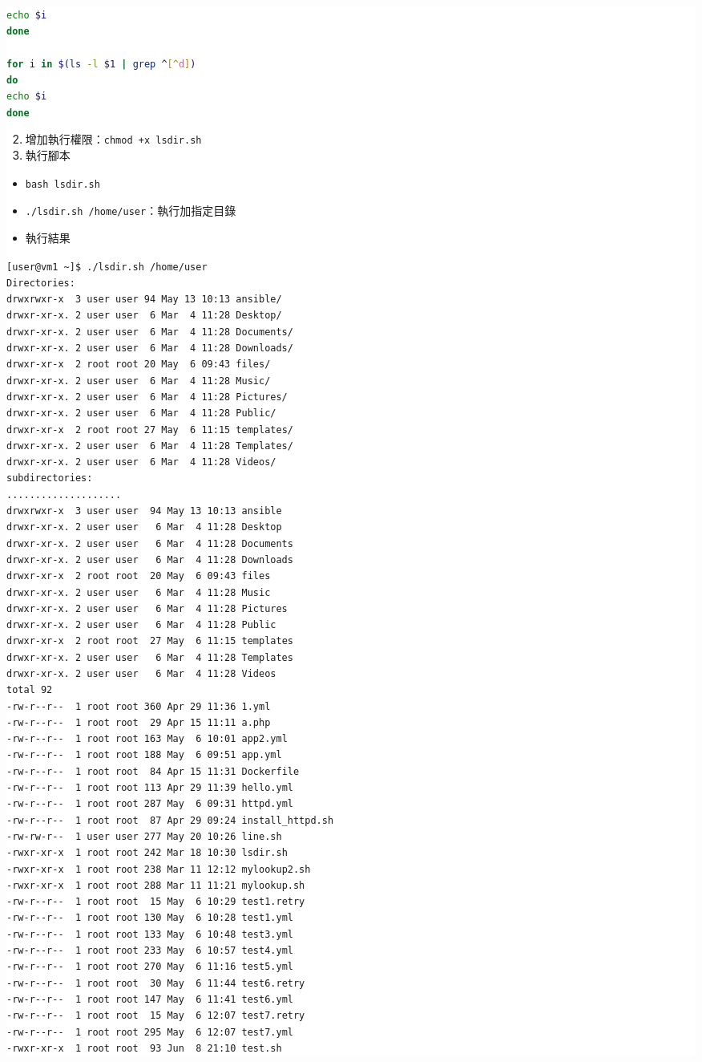 ```sh
echo $i
done

for i in $(ls -l $1 | grep ^[^d])
do
echo $i
done
```
2. 增加執行權限：`chmod +x lsdir.sh`
3. 執行腳本
* `bash lsdir.sh`
* `./lsdir.sh /home/user`：執行加指定目錄

* 執行結果
```sh
[user@vm1 ~]$ ./lsdir.sh /home/user
Directories:
drwxrwxr-x  3 user user 94 May 13 10:13 ansible/
drwxr-xr-x. 2 user user  6 Mar  4 11:28 Desktop/
drwxr-xr-x. 2 user user  6 Mar  4 11:28 Documents/
drwxr-xr-x. 2 user user  6 Mar  4 11:28 Downloads/
drwxr-xr-x  2 root root 20 May  6 09:43 files/
drwxr-xr-x. 2 user user  6 Mar  4 11:28 Music/
drwxr-xr-x. 2 user user  6 Mar  4 11:28 Pictures/
drwxr-xr-x. 2 user user  6 Mar  4 11:28 Public/
drwxr-xr-x  2 root root 27 May  6 11:15 templates/
drwxr-xr-x. 2 user user  6 Mar  4 11:28 Templates/
drwxr-xr-x. 2 user user  6 Mar  4 11:28 Videos/
subdirectories:
....................
drwxrwxr-x  3 user user  94 May 13 10:13 ansible
drwxr-xr-x. 2 user user   6 Mar  4 11:28 Desktop
drwxr-xr-x. 2 user user   6 Mar  4 11:28 Documents
drwxr-xr-x. 2 user user   6 Mar  4 11:28 Downloads
drwxr-xr-x  2 root root  20 May  6 09:43 files
drwxr-xr-x. 2 user user   6 Mar  4 11:28 Music
drwxr-xr-x. 2 user user   6 Mar  4 11:28 Pictures
drwxr-xr-x. 2 user user   6 Mar  4 11:28 Public
drwxr-xr-x  2 root root  27 May  6 11:15 templates
drwxr-xr-x. 2 user user   6 Mar  4 11:28 Templates
drwxr-xr-x. 2 user user   6 Mar  4 11:28 Videos
total 92
-rw-r--r--  1 root root 360 Apr 29 11:36 1.yml
-rw-r--r--  1 root root  29 Apr 15 11:11 a.php
-rw-r--r--  1 root root 163 May  6 10:01 app2.yml
-rw-r--r--  1 root root 188 May  6 09:51 app.yml
-rw-r--r--  1 root root  84 Apr 15 11:31 Dockerfile
-rw-r--r--  1 root root 113 Apr 29 11:39 hello.yml
-rw-r--r--  1 root root 287 May  6 09:31 httpd.yml
-rw-r--r--  1 root root  87 Apr 29 09:24 install_httpd.sh
-rw-rw-r--  1 user user 277 May 20 10:26 line.sh
-rwxr-xr-x  1 root root 242 Mar 18 10:30 lsdir.sh
-rwxr-xr-x  1 root root 238 Mar 11 12:12 mylookup2.sh
-rwxr-xr-x  1 root root 288 Mar 11 11:21 mylookup.sh
-rw-r--r--  1 root root  15 May  6 10:29 test1.retry
-rw-r--r--  1 root root 130 May  6 10:28 test1.yml
-rw-r--r--  1 root root 133 May  6 10:48 test3.yml
-rw-r--r--  1 root root 233 May  6 10:57 test4.yml
-rw-r--r--  1 root root 270 May  6 11:16 test5.yml
-rw-r--r--  1 root root  30 May  6 11:44 test6.retry
-rw-r--r--  1 root root 147 May  6 11:41 test6.yml
-rw-r--r--  1 root root  15 May  6 12:07 test7.retry
-rw-r--r--  1 root root 295 May  6 12:07 test7.yml
-rwxr-xr-x  1 root root  93 Jun  8 21:10 test.sh
```